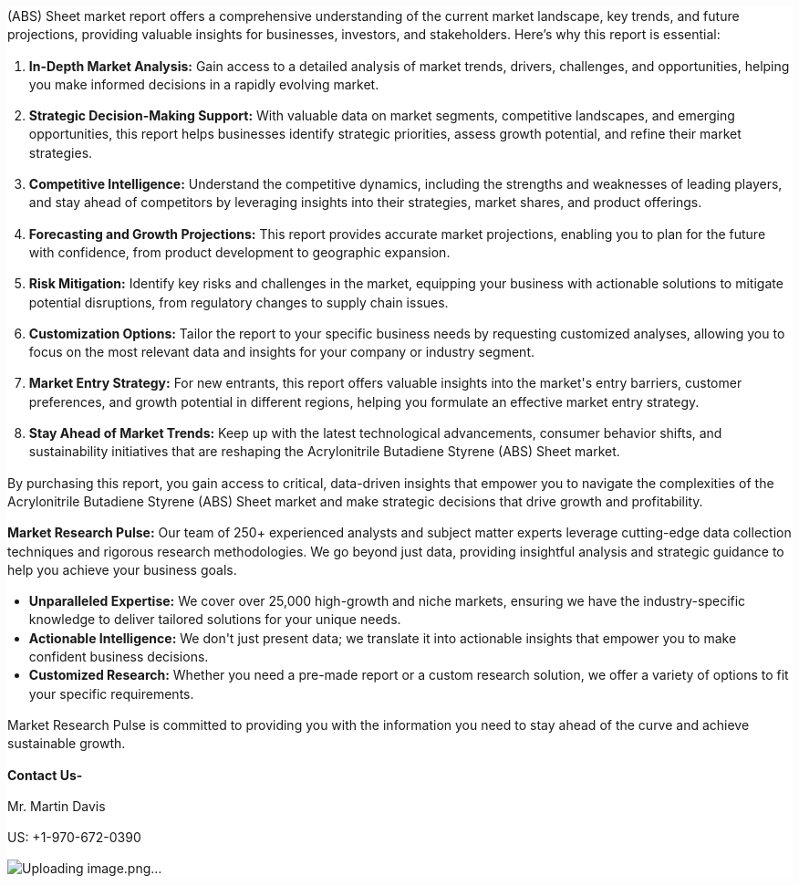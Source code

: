 (ABS) Sheet market report offers a comprehensive understanding of the current market landscape, key trends, and future projections, providing valuable insights for businesses, investors, and stakeholders. Here&rsquo;s why this report is essential:</p><ol><li><p><strong>In-Depth Market Analysis:</strong> Gain access to a detailed analysis of market trends, drivers, challenges, and opportunities, helping you make informed decisions in a rapidly evolving market.</p></li><li><p><strong>Strategic Decision-Making Support:</strong> With valuable data on market segments, competitive landscapes, and emerging opportunities, this report helps businesses identify strategic priorities, assess growth potential, and refine their market strategies.</p></li><li><p><strong>Competitive Intelligence:</strong> Understand the competitive dynamics, including the strengths and weaknesses of leading players, and stay ahead of competitors by leveraging insights into their strategies, market shares, and product offerings.</p></li><li><p><strong>Forecasting and Growth Projections:</strong> This report provides accurate market projections, enabling you to plan for the future with confidence, from product development to geographic expansion.</p></li><li><p><strong>Risk Mitigation:</strong> Identify key risks and challenges in the market, equipping your business with actionable solutions to mitigate potential disruptions, from regulatory changes to supply chain issues.</p></li><li><p><strong>Customization Options:</strong> Tailor the report to your specific business needs by requesting customized analyses, allowing you to focus on the most relevant data and insights for your company or industry segment.</p></li><li><p><strong>Market Entry Strategy:</strong> For new entrants, this report offers valuable insights into the market's entry barriers, customer preferences, and growth potential in different regions, helping you formulate an effective market entry strategy.</p></li><li><p><strong>Stay Ahead of Market Trends:</strong> Keep up with the latest technological advancements, consumer behavior shifts, and sustainability initiatives that are reshaping the Acrylonitrile Butadiene Styrene (ABS) Sheet market.</p></li></ol><p>By purchasing this report, you gain access to critical, data-driven insights that empower you to navigate the complexities of the Acrylonitrile Butadiene Styrene (ABS) Sheet market and make strategic decisions that drive growth and profitability.</p><p><strong>Market Research Pulse:</strong>&nbsp;Our team of 250+ experienced analysts and subject matter experts leverage cutting-edge data collection techniques and rigorous research methodologies. We go beyond just data, providing insightful analysis and strategic guidance to help you achieve your business goals.</p><ul><li><strong>Unparalleled Expertise:</strong>&nbsp;We cover over 25,000 high-growth and niche markets, ensuring we have the industry-specific knowledge to deliver tailored solutions for your unique needs.</li><li><strong>Actionable Intelligence:</strong>&nbsp;We don't just present data; we translate it into actionable insights that empower you to make confident business decisions.</li><li><strong>Customized Research:</strong>&nbsp;Whether you need a pre-made report or a custom research solution, we offer a variety of options to fit your specific requirements.</li></ul><p>Market Research Pulse is committed to providing you with the information you need to stay ahead of the curve and achieve sustainable growth.</p><p><strong>Contact Us-</strong></p><p>Mr. Martin Davis</p><p>US: +1-970-672-0390</p>
![Uploading image.png…]()
